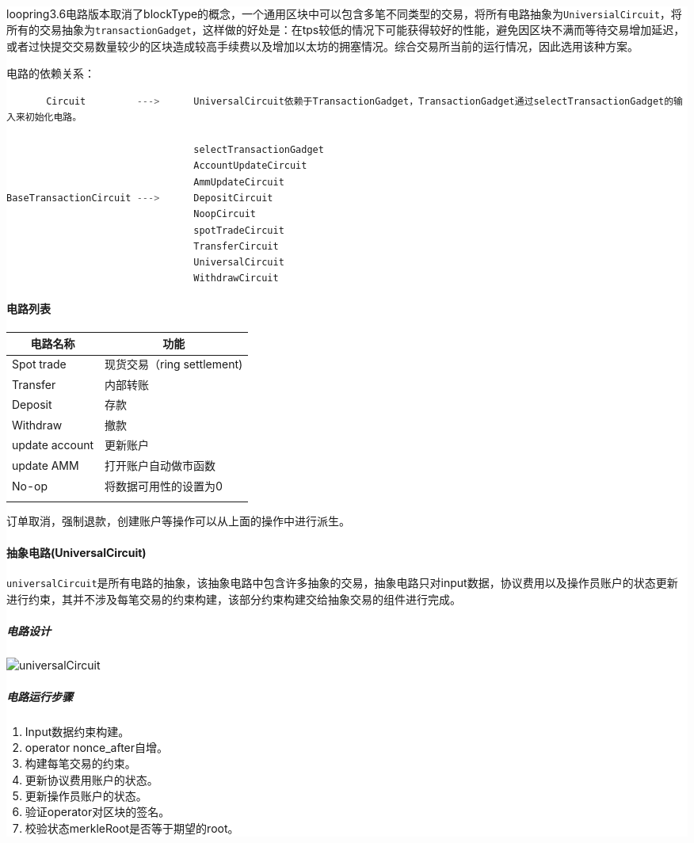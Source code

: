loopring3.6电路版本取消了blockType的概念，一个通用区块中可以包含多笔不同类型的交易，将所有电路抽象为`UniversialCircuit`，将所有的交易抽象为`transactionGadget`，这样做的好处是：在tps较低的情况下可能获得较好的性能，避免因区块不满而等待交易增加延迟，或者过快提交交易数量较少的区块造成较高手续费以及增加以太坊的拥塞情况。综合交易所当前的运行情况，因此选用该种方案。

电路的依赖关系：

```c++
       Circuit         --->      UniversalCircuit依赖于TransactionGadget，TransactionGadget通过selectTransactionGadget的输入来初始化电路。

                                 selectTransactionGadget
                                 AccountUpdateCircuit
                                 AmmUpdateCircuit
BaseTransactionCircuit --->      DepositCircuit
                                 NoopCircuit
                                 spotTradeCircuit
                                 TransferCircuit
                                 UniversalCircuit
                                 WithdrawCircuit      
```

#### 电路列表

| 电路名称       | 功能                       |
| -------------- | -------------------------- |
| Spot trade     | 现货交易（ring settlement) |
| Transfer       | 内部转账                   |
| Deposit        | 存款                       |
| Withdraw       | 撤款                       |
| update account | 更新账户                   |
| update AMM     | 打开账户自动做市函数       |
| No-op          | 将数据可用性的设置为0      |
|                |                            |

订单取消，强制退款，创建账户等操作可以从上面的操作中进行派生。

#### 抽象电路(UniversalCircuit)

`universalCircuit`是所有电路的抽象，该抽象电路中包含许多抽象的交易，抽象电路只对input数据，协议费用以及操作员账户的状态更新进行约束，其并不涉及每笔交易的约束构建，该部分约束构建交给抽象交易的组件进行完成。

##### 电路设计

![universalCircuit](C:\Users\czm18\Desktop\universalCircuit.png)

##### 电路运行步骤

1. Input数据约束构建。
2. operator nonce_after自增。
3. 构建每笔交易的约束。
4. 更新协议费用账户的状态。
5. 更新操作员账户的状态。
6. 验证operator对区块的签名。
7. 校验状态merkleRoot是否等于期望的root。
